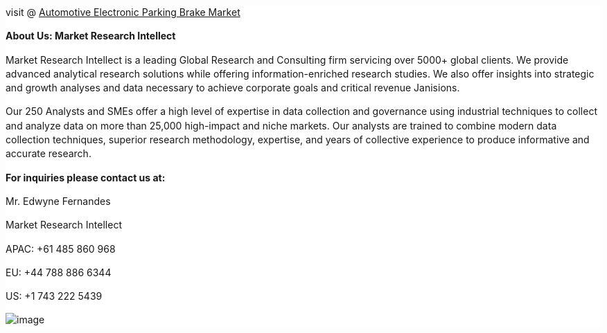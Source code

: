 visit&nbsp;@</strong>&nbsp;</span><span class="font-[700]"><a href="https://www.marketresearchintellect.com/product/global-automotive-electronic-parking-brake-market/?utm_source=Linkedin&utm_medium=824" target="_blank" data-tracking-control-name="article-ssr-frontend-pulse_little-text-block" data-tracking-will-navigate="" data-test-link="">Automotive Electronic Parking Brake Market</a></span></p><p><strong><span class="font-[700]">About Us: Market Research Intellect</span></strong></p><p><span class="">Market Research Intellect is a leading Global Research and Consulting firm servicing over 5000+ global clients. We provide advanced analytical research solutions while offering information-enriched research studies.&nbsp;</span>We also offer insights into strategic and growth analyses and data necessary to achieve corporate goals and critical revenue Janisions.</p><p><span class="">Our 250 Analysts and SMEs offer a high level of expertise in data collection and governance using industrial techniques to collect and analyze data on more than 25,000 high-impact and niche markets. Our analysts are trained to combine modern data collection techniques, superior research methodology, expertise, and years of collective experience to produce informative and accurate research.</span></p><p><strong>For inquiries please contact us at:</strong></p><p>Mr. Edwyne Fernandes</p><p>Market Research Intellect</p><p>APAC: +61 485 860 968</p><p>EU: +44 788 886 6344</p><p>US: +1 743 222 5439</p>
![image](https://github.com/user-attachments/assets/5ff66def-f617-48a5-88d7-c770eb08a2ee)
